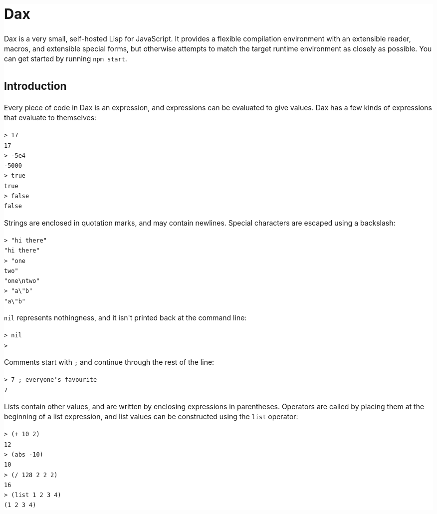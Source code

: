 Dax
=
Dax is a very small, self-hosted Lisp for JavaScript. It provides a flexible compilation environment with an extensible reader, macros, and extensible special forms, but otherwise attempts to match the target runtime environment as closely as possible. You can get started by running `npm start`.
## Introduction
Every piece of code in Dax is an expression, and expressions can be evaluated to give values. Dax has a few kinds of expressions that evaluate to themselves:
```
> 17
17
> -5e4
-5000
> true
true
> false
false
```

Strings are enclosed in quotation marks, and may contain newlines. Special characters are escaped using a backslash:
```
> "hi there"
"hi there"
> "one
two"
"one\ntwo"
> "a\"b"
"a\"b"
```

`nil` represents nothingness, and it isn't printed back at the command line:
```
> nil
>
```

Comments start with `;` and continue through the rest of the line:
```
> 7 ; everyone's favourite
7
```

Lists contain other values, and are written by enclosing expressions in parentheses. Operators are called by placing them at the beginning of a list expression, and list values can be constructed using the `list` operator:
```
> (+ 10 2)
12
> (abs -10)
10
> (/ 128 2 2 2)
16
> (list 1 2 3 4)
(1 2 3 4)
```
